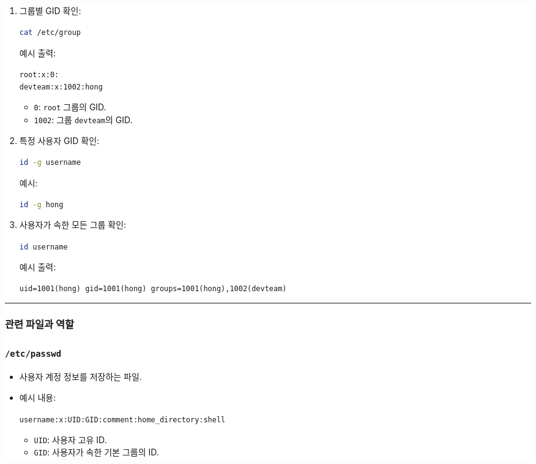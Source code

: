 1. 그룹별 GID 확인:
    
    ```bash
    cat /etc/group
    ```
    
    예시 출력:
    
    ```
    root:x:0:
    devteam:x:1002:hong
    ```
    
    - `0`: `root` 그룹의 GID.
    - `1002`: 그룹 `devteam`의 GID.
2. 특정 사용자 GID 확인:
    
    ```bash
    id -g username
    
    ```
    
    예시:
    
    ```bash
    id -g hong
    
    ```
    
3. 사용자가 속한 모든 그룹 확인:
    
    ```bash
    id username
    
    ```
    
    예시 출력:
    
    ```
    uid=1001(hong) gid=1001(hong) groups=1001(hong),1002(devteam)
    
    ```
    

---

### 관련 파일과 역할

### `/etc/passwd`

- 사용자 계정 정보를 저장하는 파일.
- 예시 내용:
    
    ```
    username:x:UID:GID:comment:home_directory:shell
    
    ```
    
    - `UID`: 사용자 고유 ID.
    - `GID`: 사용자가 속한 기본 그룹의 ID.
